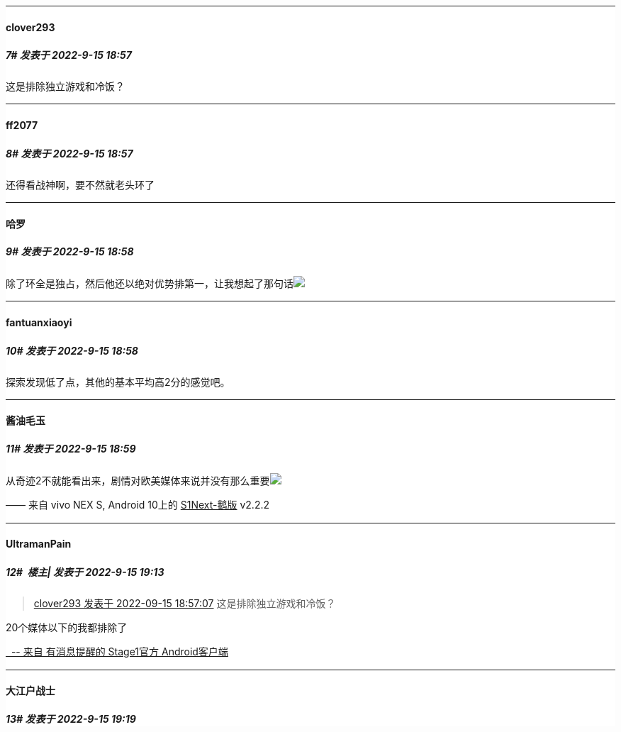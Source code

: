 *****

####  clover293  
##### 7#       发表于 2022-9-15 18:57

这是排除独立游戏和冷饭？

*****

####  ff2077  
##### 8#       发表于 2022-9-15 18:57

还得看战神啊，要不然就老头环了

*****

####  哈罗  
##### 9#       发表于 2022-9-15 18:58

除了环全是独占，然后他还以绝对优势排第一，让我想起了那句话<img src="https://static.saraba1st.com/image/smiley/face2017/053.png" referrerpolicy="no-referrer">

*****

####  fantuanxiaoyi  
##### 10#       发表于 2022-9-15 18:58

探索发现低了点，其他的基本平均高2分的感觉吧。

*****

####  酱油毛玉  
##### 11#       发表于 2022-9-15 18:59

从奇迹2不就能看出来，剧情对欧美媒体来说并没有那么重要<img src="https://static.saraba1st.com/image/smiley/face2017/065.png" referrerpolicy="no-referrer">

—— 来自 vivo NEX S, Android 10上的 [S1Next-鹅版](https://github.com/ykrank/S1-Next/releases) v2.2.2

*****

####  UltramanPain  
##### 12#         楼主| 发表于 2022-9-15 19:13

<blockquote><a href="httphttps://bbs.saraba1st.com/2b/forum.php?mod=redirect&amp;goto=findpost&amp;pid=57500233&amp;ptid=2093621" target="_blank">clover293 发表于 2022-09-15 18:57:07</a>
这是排除独立游戏和冷饭？</blockquote>20个媒体以下的我都排除了

[  -- 来自 有消息提醒的 Stage1官方 Android客户端](https://www.coolapk.com/apk/140634)

*****

####  大江户战士  
##### 13#       发表于 2022-9-15 19:19
